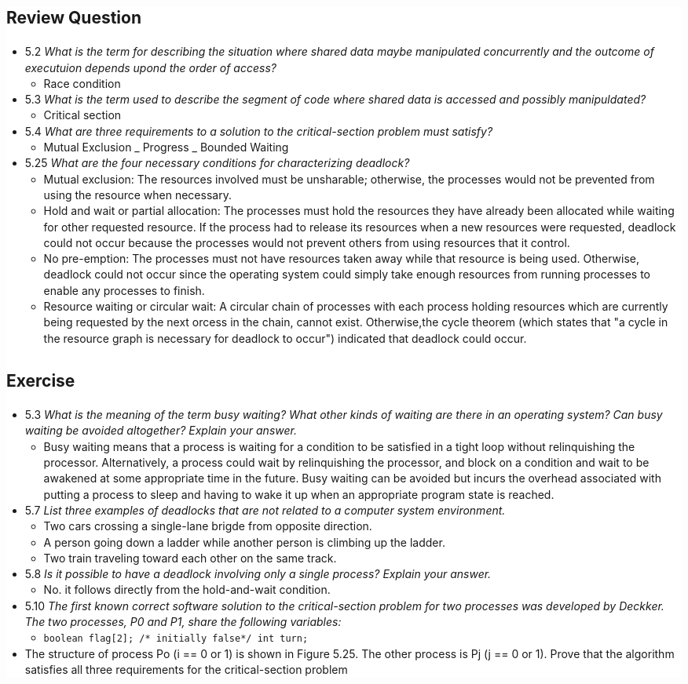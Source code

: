 ## Review Question
- 5.2 *What is the term for describing the situation where shared data maybe manipulated concurrently and the outcome of executuion depends upond the order of access?*
    - Race condition
- 5.3 *What is the term used to describe the segment of code where shared data is accessed and possibly manipuldated?*
    - Critical section
- 5.4 *What are three requirements to a solution to the critical-section problem must satisfy?*
    - Mutual Exclusion
    _ Progress
    _ Bounded Waiting
- 5.25 *What are the four necessary conditions for characterizing deadlock?*
    - Mutual exclusion: The resources involved must be unsharable; otherwise, the processes would not be prevented from using the resource when necessary.
    - Hold and wait or partial allocation: The processes must hold the resources they have already been allocated while waiting for other requested resource. If the process had to release its resources when a new resources were requested, deadlock could not occur because the processes would not prevent others from using resources that it control.
    - No pre-emption: The processes must not have resources taken away while that resource is being used. Otherwise, deadlock could not occur since the operating system could simply take enough resources from running processes to enable any processes to finish.
    - Resource waiting or circular wait: A circular chain of processes with each process holding resources which are currently being requested by the next orcess in the chain, cannot exist. Otherwise,the cycle theorem (which states that "a cycle in the resource graph is necessary for deadlock to occur") indicated that deadlock could occur.
## Exercise
- 5.3 *What is the meaning of the term busy waiting? What other kinds of waiting are there in an operating system? Can busy waiting be avoided altogether? Explain your answer.*
    - Busy waiting means that a process is waiting for a condition to be satisfied in a tight loop without relinquishing the processor. Alternatively, a process could wait by relinquishing the processor, and block on a condition and wait to be awakened at some appropriate time in the future. Busy waiting can be avoided but incurs the overhead associated with putting a process to sleep and having to wake it up when an appropriate program state is reached.
- 5.7 *List three examples of deadlocks that are not related to a computer system environment.*
    - Two cars crossing a single-lane brigde from opposite direction.
    - A person going down a ladder while another person is climbing up the ladder.
    - Two train traveling toward each other on the same track.
- 5.8 *Is it possible to have a deadlock involving only a single process? Explain your answer.*
    - No. it follows directly from the hold-and-wait condition.
- 5.10 *The first known correct software solution to the critical-section problem for two processes was developed by Deckker. The two processes, P0 and P1, share the following variables:*
    - ``boolean flag[2]; /* initially false*/
int turn;``
- The structure of process Po (i == 0 or 1) is shown in Figure 5.25. The other process is Pj (j == 0 or 1). Prove that the algorithm satisfies all three requirements for the critical-section problem
